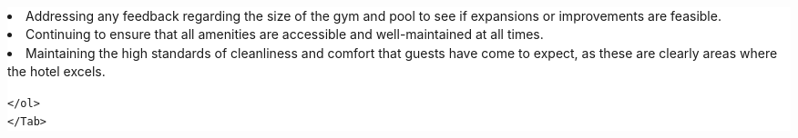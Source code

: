 <li>Addressing any feedback regarding the size of the gym and pool to see if
expansions or improvements are feasible.</li>
<li>Continuing to ensure that all amenities are accessible and well-maintained at
all times.</li>
<li>Maintaining the high standards of cleanliness and comfort that guests have
come to expect, as these are clearly areas where the hotel excels.</li>

    </ol> 
    </Tab>
</Tabs>
